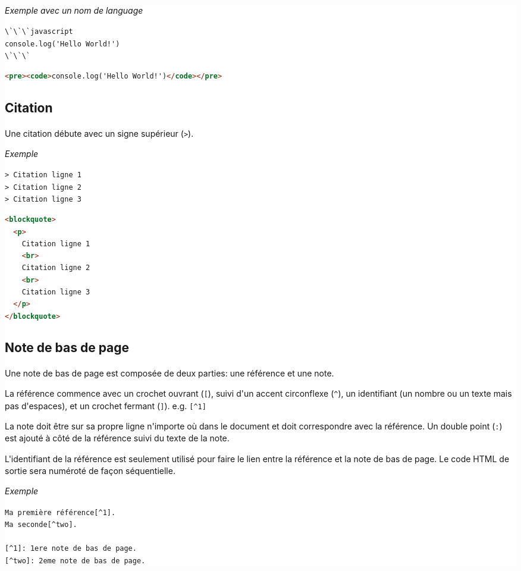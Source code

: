 *Exemple avec un nom de language*
```
\`\`\`javascript
console.log('Hello World!')
\`\`\`
```

```html
<pre><code>console.log('Hello World!')</code></pre>
```


## Citation

Une citation débute avec un signe supérieur (`>`).

*Exemple*
```
> Citation ligne 1
> Citation ligne 2
> Citation ligne 3
```

```html
<blockquote>
  <p>
    Citation ligne 1
    <br>
    Citation ligne 2
    <br>
    Citation ligne 3
  </p>
</blockquote>
```

## Note de bas de page

Une note de bas de page est composée de deux parties: une référence et une note.

La référence commence avec un crochet ouvrant (`[`), suivi d'un accent circonflexe (`^`), un identifiant (un nombre ou un texte mais pas d'espaces), et un crochet fermant (`]`). e.g. `[^1]`

La note doit être sur sa propre ligne n'importe où dans le document et doit correspondre avec la référence. Un double point (`:`) est ajouté à côté de la référence suivi du texte de la note.

L'identifiant de la référence est seulement utilisé pour faire le lien entre la référence et la note de bas de page. Le code HTML de sortie sera numéroté de façon séquentielle.

*Exemple*
```
Ma première référence[^1].
Ma seconde[^two].

[^1]: 1ere note de bas de page.
[^two]: 2eme note de bas de page.
```
